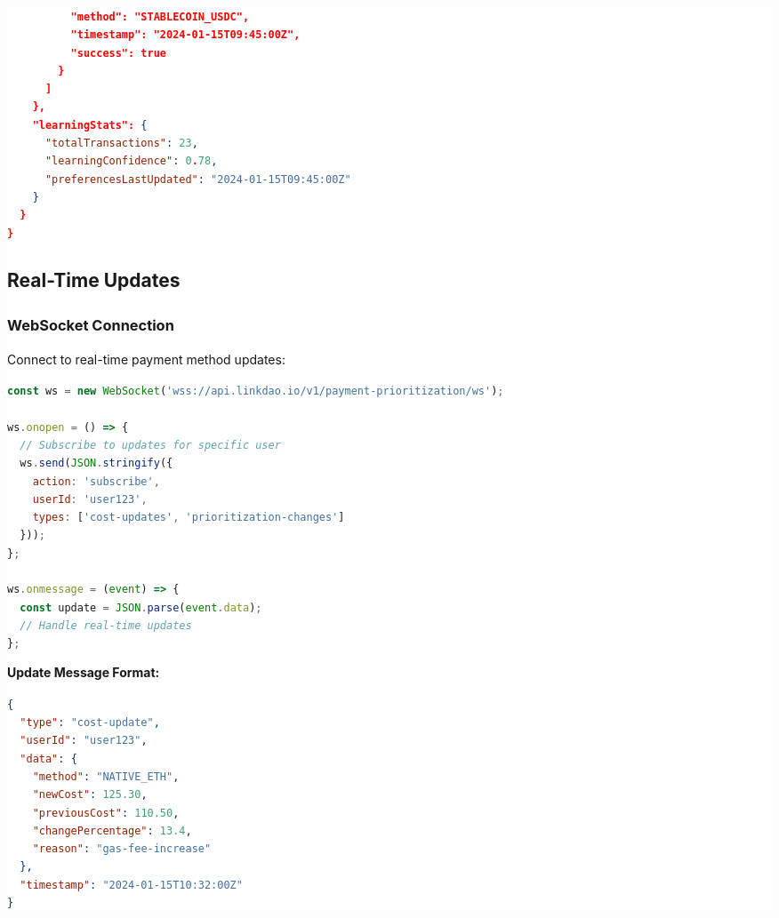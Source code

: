 ```json
          "method": "STABLECOIN_USDC",
          "timestamp": "2024-01-15T09:45:00Z",
          "success": true
        }
      ]
    },
    "learningStats": {
      "totalTransactions": 23,
      "learningConfidence": 0.78,
      "preferencesLastUpdated": "2024-01-15T09:45:00Z"
    }
  }
}
```

## Real-Time Updates

### WebSocket Connection

Connect to real-time payment method updates:

```javascript
const ws = new WebSocket('wss://api.linkdao.io/v1/payment-prioritization/ws');

ws.onopen = () => {
  // Subscribe to updates for specific user
  ws.send(JSON.stringify({
    action: 'subscribe',
    userId: 'user123',
    types: ['cost-updates', 'prioritization-changes']
  }));
};

ws.onmessage = (event) => {
  const update = JSON.parse(event.data);
  // Handle real-time updates
};
```

**Update Message Format:**
```json
{
  "type": "cost-update",
  "userId": "user123",
  "data": {
    "method": "NATIVE_ETH",
    "newCost": 125.30,
    "previousCost": 110.50,
    "changePercentage": 13.4,
    "reason": "gas-fee-increase"
  },
  "timestamp": "2024-01-15T10:32:00Z"
}
```
